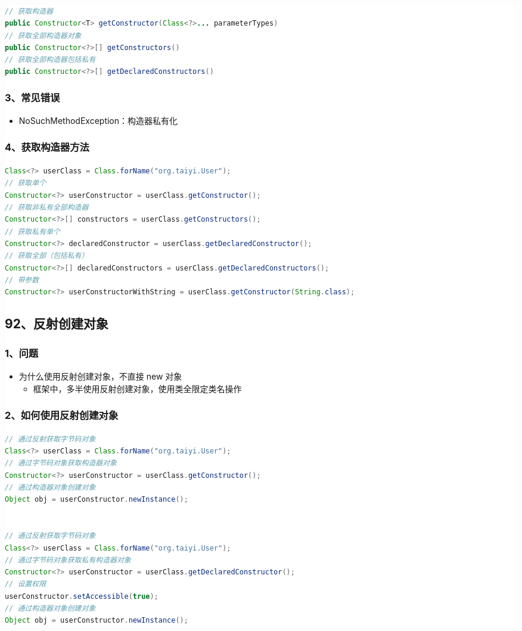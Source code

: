 ```java
// 获取构造器
public Constructor<T> getConstructor(Class<?>... parameterTypes)
// 获取全部构造器对象
public Constructor<?>[] getConstructors()
// 获取全部构造器包括私有
public Constructor<?>[] getDeclaredConstructors()
```

### 3、常见错误

-  NoSuchMethodException：构造器私有化

### 4、获取构造器方法

```java
Class<?> userClass = Class.forName("org.taiyi.User");
// 获取单个
Constructor<?> userConstructor = userClass.getConstructor();
// 获取非私有全部构造器
Constructor<?>[] constructors = userClass.getConstructors();
// 获取私有单个
Constructor<?> declaredConstructor = userClass.getDeclaredConstructor();
// 获取全部（包括私有）
Constructor<?>[] declaredConstructors = userClass.getDeclaredConstructors();
// 带参数
Constructor<?> userConstructorWithString = userClass.getConstructor(String.class);
```

## 92、反射创建对象

### 1、问题

- 为什么使用反射创建对象，不直接 new 对象
  - 框架中，多半使用反射创建对象，使用类全限定类名操作

### 2、如何使用反射创建对象

```java
// 通过反射获取字节码对象
Class<?> userClass = Class.forName("org.taiyi.User");
// 通过字节码对象获取构造器对象
Constructor<?> userConstructor = userClass.getConstructor();
// 通过构造器对象创建对象
Object obj = userConstructor.newInstance();


// 通过反射获取字节码对象
Class<?> userClass = Class.forName("org.taiyi.User");
// 通过字节码对象获取私有构造器对象
Constructor<?> userConstructor = userClass.getDeclaredConstructor();
// 设置权限
userConstructor.setAccessible(true);
// 通过构造器对象创建对象
Object obj = userConstructor.newInstance();
```
